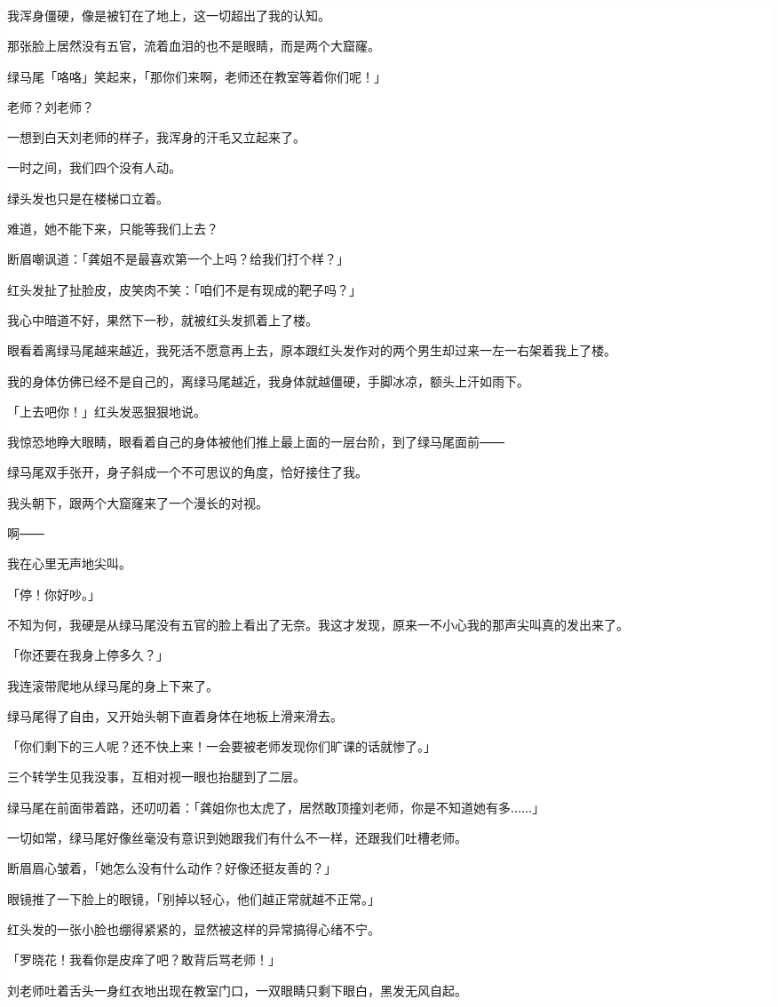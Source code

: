 我浑身僵硬，像是被钉在了地上，这一切超出了我的认知。

那张脸上居然没有五官，流着血泪的也不是眼睛，而是两个大窟窿。

绿马尾「咯咯」笑起来，「那你们来啊，老师还在教室等着你们呢！」

老师？刘老师？

一想到白天刘老师的样子，我浑身的汗毛又立起来了。

一时之间，我们四个没有人动。

绿头发也只是在楼梯口立着。

难道，她不能下来，只能等我们上去？

断眉嘲讽道：「龚姐不是最喜欢第一个上吗？给我们打个样？」

红头发扯了扯脸皮，皮笑肉不笑：「咱们不是有现成的靶子吗？」

我心中暗道不好，果然下一秒，就被红头发抓着上了楼。

眼看着离绿马尾越来越近，我死活不愿意再上去，原本跟红头发作对的两个男生却过来一左一右架着我上了楼。

我的身体仿佛已经不是自己的，离绿马尾越近，我身体就越僵硬，手脚冰凉，额头上汗如雨下。

「上去吧你！」红头发恶狠狠地说。

我惊恐地睁大眼睛，眼看着自己的身体被他们推上最上面的一层台阶，到了绿马尾面前——

绿马尾双手张开，身子斜成一个不可思议的角度，恰好接住了我。

我头朝下，跟两个大窟窿来了一个漫长的对视。

啊——

我在心里无声地尖叫。

「停！你好吵。」

不知为何，我硬是从绿马尾没有五官的脸上看出了无奈。我这才发现，原来一不小心我的那声尖叫真的发出来了。

「你还要在我身上停多久？」

我连滚带爬地从绿马尾的身上下来了。

绿马尾得了自由，又开始头朝下直着身体在地板上滑来滑去。

「你们剩下的三人呢？还不快上来！一会要被老师发现你们旷课的话就惨了。」

三个转学生见我没事，互相对视一眼也抬腿到了二层。

绿马尾在前面带着路，还叨叨着：「龚姐你也太虎了，居然敢顶撞刘老师，你是不知道她有多……」

一切如常，绿马尾好像丝毫没有意识到她跟我们有什么不一样，还跟我们吐槽老师。

断眉眉心皱着，「她怎么没有什么动作？好像还挺友善的？」

眼镜推了一下脸上的眼镜，「别掉以轻心，他们越正常就越不正常。」

红头发的一张小脸也绷得紧紧的，显然被这样的异常搞得心绪不宁。

「罗晓花！我看你是皮痒了吧？敢背后骂老师！」

刘老师吐着舌头一身红衣地出现在教室门口，一双眼睛只剩下眼白，黑发无风自起。
